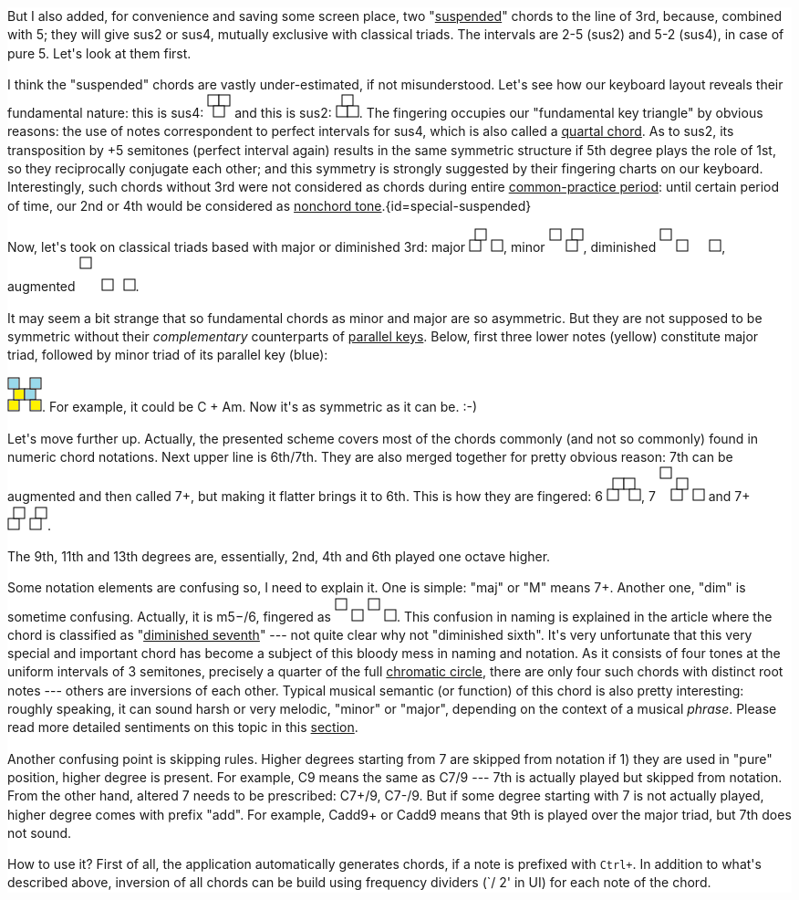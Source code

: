 But I also added, for convenience and saving some screen place, two "[suspended](https://en.wikipedia.org/wiki/Suspended_chord)" chords to the line of 3rd, because, combined with 5; they will give sus2 or sus4, mutually exclusive with classical triads. The intervals are 2-5 (sus2) and 5-2 (sus4), in case of pure 5. Let's look at them first.

I think the "suspended" chords are vastly under-estimated, if not misunderstood. Let's see how our keyboard layout reveals their fundamental nature: this is sus4: ![sus4](chord-sus4.png) and this is sus2: ![sus2](chord-sus2.png). The fingering occupies our "fundamental key triangle" by obvious reasons: the use of notes correspondent to perfect intervals for sus4, which is also called a [quartal chord](https://en.wikipedia.org/wiki/Quartal_and_quintal_harmony). As to sus2, its transposition by +5 semitones (perfect interval again) results in the same symmetric structure if 5th degree plays the role of 1st, so they reciprocally conjugate each other; and this symmetry is strongly suggested by their fingering charts on our keyboard. Interestingly, such chords without 3rd were not considered as chords during entire [common-practice period](https://en.wikipedia.org/wiki/Common_practice_period): until certain period of time, our 2nd or 4th would be considered as [nonchord tone](https://en.wikipedia.org/wiki/Nonchord_tone).{id=special-suspended}

Now, let's took on classical triads based with major or diminished 3rd: major ![major](chord-major.png), minor ![minor](chord-minor.png), diminished ![diminished](chord-diminished.png), augmented ![augmented](chord-augmented.png).

It may seem a bit strange that so fundamental chords as minor and major are so asymmetric. But they are not supposed to be symmetric without their *complementary* counterparts of [parallel keys](https://en.wikipedia.org/wiki/Parallel_key). Below, first three lower notes (yellow) constitute major triad, followed by minor triad of its parallel key (blue):

![Parallel major and minor](parallel-major-minor.png). For example, it could be C + Am. Now it's as symmetric as it can be. :-)

Let's move further up. Actually, the presented scheme covers most of the chords commonly (and not so commonly) found in numeric chord notations. Next upper line is 6th/7th. They are also merged together for pretty obvious reason: 7th can be augmented and then called 7+, but making it flatter brings it to 6th. This is how they are fingered: 6 ![major 6th](chord-6.png), 7 ![major 7th](chord-7.png) and 7+ ![major 7th+](chord-7-plus.png).

The 9th, 11th and 13th degrees are, essentially, 2nd, 4th and 6th played one octave higher.

Some notation elements are confusing so, I need to explain it. One is simple: "maj" or "M" means 7+. Another one, "dim" is sometime confusing. Actually, it is m5&minus;/6, fingered as ![dim](chord-dim.png). This confusion in naming is explained in the article where the chord is classified as "[diminished seventh](https://en.wikipedia.org/wiki/Diminished_seventh_chord)" --- not quite clear why not "diminished sixth". It's very unfortunate that this very special and important chord has become a subject of this bloody mess in naming and notation. As it consists of four tones at the uniform intervals of 3 semitones, precisely a quarter of the full [chromatic circle](https://en.wikipedia.org/wiki/Chromatic_circle), there are only four such chords with distinct root notes --- others are inversions of each other. Typical musical semantic (or function) of this chord is also pretty interesting: roughly speaking, it can sound harsh or very melodic, "minor" or "major", depending on the context of a musical *phrase*. Please read more detailed sentiments on this topic in this [section](https://en.wikipedia.org/wiki/Diminished_seventh_chord#Expressive_potential).

Another confusing point is skipping rules. Higher degrees starting from 7 are skipped from notation if 1) they are used in "pure" position, higher degree is present. For example, C9 means the same as C7/9 --- 7th is actually played but skipped from notation. From the other hand, altered 7 needs to be prescribed: C7+/9, C7-/9. But if some degree starting with 7 is not actually played, higher degree comes with prefix "add". For example, Cadd9+ or Cadd9 means that 9th is played over the major triad, but 7th does not sound.

How to use it? First of all, the application automatically generates chords, if a note is prefixed with `Ctrl+`. In addition to what's described above, inversion of all chords can be build using frequency dividers (`/ 2' in UI) for each note of the chord.
